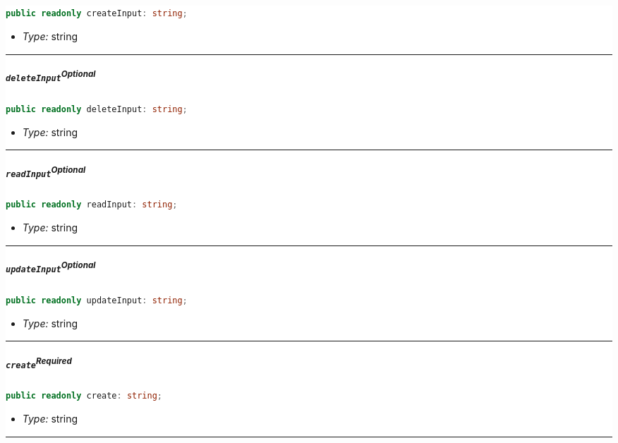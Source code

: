 ```typescript
public readonly createInput: string;
```

- *Type:* string

---

##### `deleteInput`<sup>Optional</sup> <a name="deleteInput" id="@cdktf/provider-azurerm.containerRegistryWebhook.ContainerRegistryWebhookTimeoutsOutputReference.property.deleteInput"></a>

```typescript
public readonly deleteInput: string;
```

- *Type:* string

---

##### `readInput`<sup>Optional</sup> <a name="readInput" id="@cdktf/provider-azurerm.containerRegistryWebhook.ContainerRegistryWebhookTimeoutsOutputReference.property.readInput"></a>

```typescript
public readonly readInput: string;
```

- *Type:* string

---

##### `updateInput`<sup>Optional</sup> <a name="updateInput" id="@cdktf/provider-azurerm.containerRegistryWebhook.ContainerRegistryWebhookTimeoutsOutputReference.property.updateInput"></a>

```typescript
public readonly updateInput: string;
```

- *Type:* string

---

##### `create`<sup>Required</sup> <a name="create" id="@cdktf/provider-azurerm.containerRegistryWebhook.ContainerRegistryWebhookTimeoutsOutputReference.property.create"></a>

```typescript
public readonly create: string;
```

- *Type:* string

---
